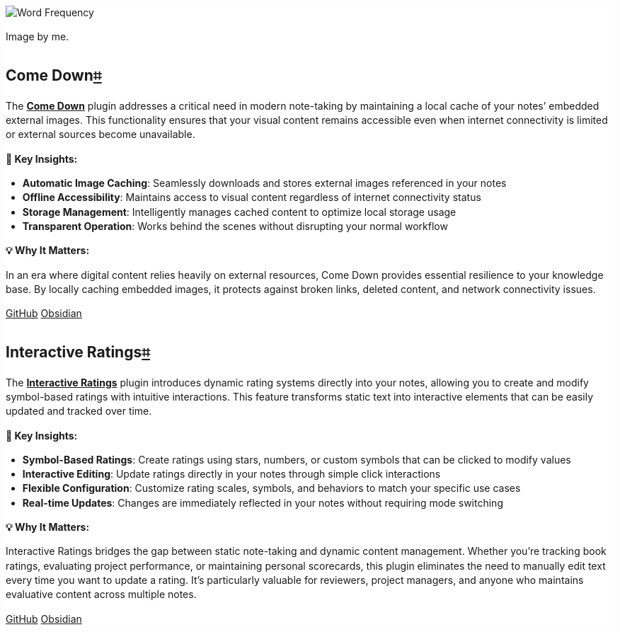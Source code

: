 ![Word Frequency](/images/word-frequency.png)

Image by me.

## Come Down[⌗](#come-down)

The [**Come Down**](https://github.com/mntno/obsidian-come-down) plugin addresses a critical need in modern note-taking by maintaining a local cache of your notes’ embedded external images. This functionality ensures that your visual content remains accessible even when internet connectivity is limited or external sources become unavailable.

**🔑 Key Insights:**

- **Automatic Image Caching**: Seamlessly downloads and stores external images referenced in your notes
- **Offline Accessibility**: Maintains access to visual content regardless of internet connectivity status
- **Storage Management**: Intelligently manages cached content to optimize local storage usage
- **Transparent Operation**: Works behind the scenes without disrupting your normal workflow

**💡 Why It Matters:**

In an era where digital content relies heavily on external resources, Come Down provides essential resilience to your knowledge base. By locally caching embedded images, it protects against broken links, deleted content, and network connectivity issues.

[GitHub](https://github.com/mntno/obsidian-come-down) [Obsidian](https://obsidian.md/plugins?id=come-down)

## Interactive Ratings[⌗](#interactive-ratings)

The [**Interactive Ratings**](https://github.com/peritus/obsidian-interactive-ratings) plugin introduces dynamic rating systems directly into your notes, allowing you to create and modify symbol-based ratings with intuitive interactions. This feature transforms static text into interactive elements that can be easily updated and tracked over time.

**🔑 Key Insights:**

- **Symbol-Based Ratings**: Create ratings using stars, numbers, or custom symbols that can be clicked to modify values
- **Interactive Editing**: Update ratings directly in your notes through simple click interactions
- **Flexible Configuration**: Customize rating scales, symbols, and behaviors to match your specific use cases
- **Real-time Updates**: Changes are immediately reflected in your notes without requiring mode switching

**💡 Why It Matters:**

Interactive Ratings bridges the gap between static note-taking and dynamic content management. Whether you’re tracking book ratings, evaluating project performance, or maintaining personal scorecards, this plugin eliminates the need to manually edit text every time you want to update a rating. It’s particularly valuable for reviewers, project managers, and anyone who maintains evaluative content across multiple notes.

[GitHub](https://github.com/peritus/obsidian-interactive-ratings) [Obsidian](https://obsidian.md/plugins?id=interactive-ratings)
